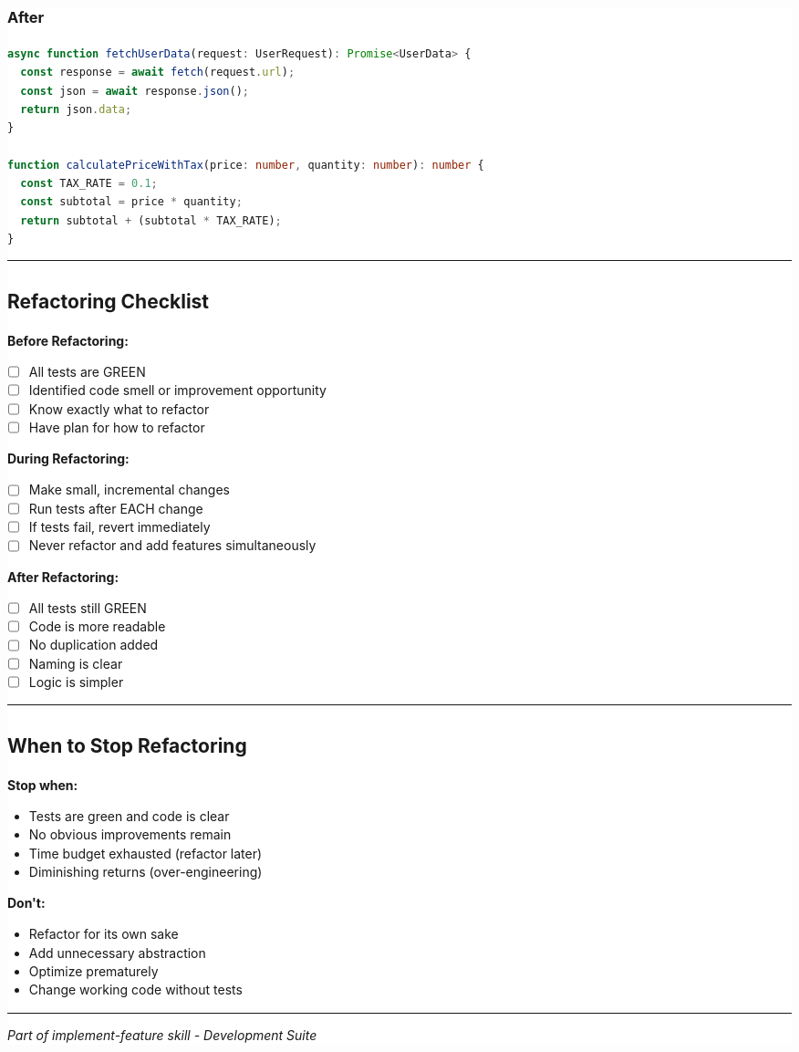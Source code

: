 ### After
```typescript
async function fetchUserData(request: UserRequest): Promise<UserData> {
  const response = await fetch(request.url);
  const json = await response.json();
  return json.data;
}

function calculatePriceWithTax(price: number, quantity: number): number {
  const TAX_RATE = 0.1;
  const subtotal = price * quantity;
  return subtotal + (subtotal * TAX_RATE);
}
```

---

## Refactoring Checklist

**Before Refactoring:**
- [ ] All tests are GREEN
- [ ] Identified code smell or improvement opportunity
- [ ] Know exactly what to refactor
- [ ] Have plan for how to refactor

**During Refactoring:**
- [ ] Make small, incremental changes
- [ ] Run tests after EACH change
- [ ] If tests fail, revert immediately
- [ ] Never refactor and add features simultaneously

**After Refactoring:**
- [ ] All tests still GREEN
- [ ] Code is more readable
- [ ] No duplication added
- [ ] Naming is clear
- [ ] Logic is simpler

---

## When to Stop Refactoring

**Stop when:**
- Tests are green and code is clear
- No obvious improvements remain
- Time budget exhausted (refactor later)
- Diminishing returns (over-engineering)

**Don't:**
- Refactor for its own sake
- Add unnecessary abstraction
- Optimize prematurely
- Change working code without tests

---

*Part of implement-feature skill - Development Suite*
